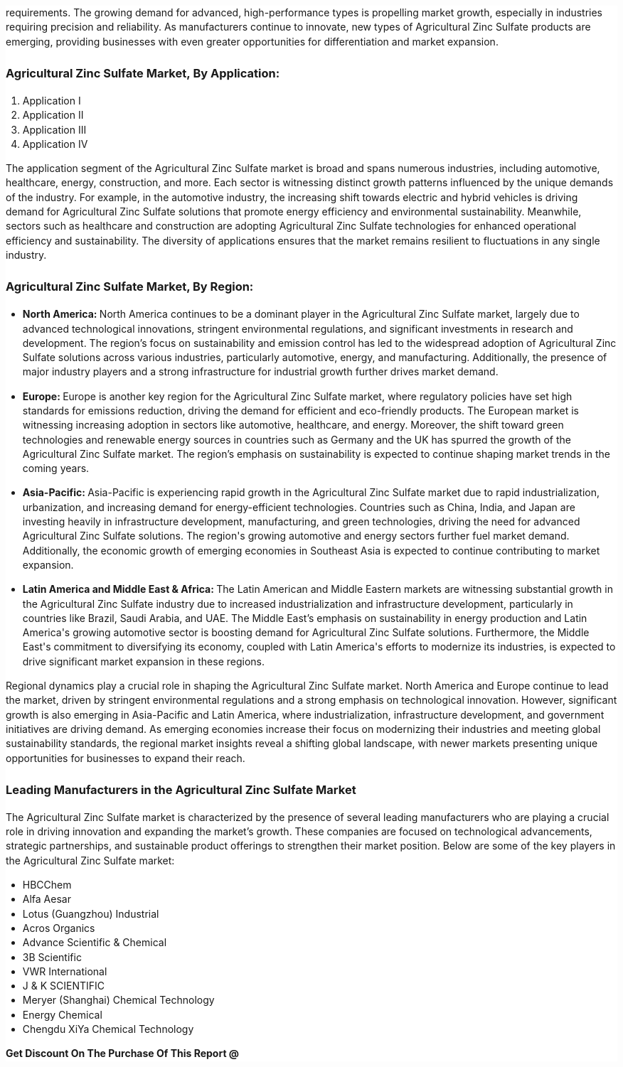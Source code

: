 requirements. The growing demand for advanced, high-performance types is propelling market growth, especially in industries requiring precision and reliability. As manufacturers continue to innovate, new types of Agricultural Zinc Sulfate products are emerging, providing businesses with even greater opportunities for differentiation and market expansion.</p><h3>Agricultural Zinc Sulfate Market,&nbsp;By Application:</h3><ol><li>Application I<li>  Application II<li>  Application III<li>  Application IV</li></ol><p>The application segment of the Agricultural Zinc Sulfate market is broad and spans numerous industries, including automotive, healthcare, energy, construction, and more. Each sector is witnessing distinct growth patterns influenced by the unique demands of the industry. For example, in the automotive industry, the increasing shift towards electric and hybrid vehicles is driving demand for Agricultural Zinc Sulfate solutions that promote energy efficiency and environmental sustainability. Meanwhile, sectors such as healthcare and construction are adopting Agricultural Zinc Sulfate technologies for enhanced operational efficiency and sustainability. The diversity of applications ensures that the market remains resilient to fluctuations in any single industry.</p><h3>Agricultural Zinc Sulfate Market, By Region:</h3><ul><li><p><strong>North America:&nbsp;</strong>North America continues to be a dominant player in the Agricultural Zinc Sulfate market, largely due to advanced technological innovations, stringent environmental regulations, and significant investments in research and development. The region&rsquo;s focus on sustainability and emission control has led to the widespread adoption of Agricultural Zinc Sulfate solutions across various industries, particularly automotive, energy, and manufacturing. Additionally, the presence of major industry players and a strong infrastructure for industrial growth further drives market demand.</p></li><li><p><strong><strong>Europe:&nbsp;</strong></strong>Europe is another key region for the Agricultural Zinc Sulfate market, where regulatory policies have set high standards for emissions reduction, driving the demand for efficient and eco-friendly products. The European market is witnessing increasing adoption in sectors like automotive, healthcare, and energy. Moreover, the shift toward green technologies and renewable energy sources in countries such as Germany and the UK has spurred the growth of the Agricultural Zinc Sulfate market. The region&rsquo;s emphasis on sustainability is expected to continue shaping market trends in the coming years.</p></li><li><p><strong><strong>Asia-Pacific:&nbsp;</strong></strong>Asia-Pacific is experiencing rapid growth in the Agricultural Zinc Sulfate market due to rapid industrialization, urbanization, and increasing demand for energy-efficient technologies. Countries such as China, India, and Japan are investing heavily in infrastructure development, manufacturing, and green technologies, driving the need for advanced Agricultural Zinc Sulfate solutions. The region's growing automotive and energy sectors further fuel market demand. Additionally, the economic growth of emerging economies in Southeast Asia is expected to continue contributing to market expansion.</p></li><li><p><strong><strong>Latin America and Middle East &amp; Africa:&nbsp;</strong></strong>The Latin American and Middle Eastern markets are witnessing substantial growth in the Agricultural Zinc Sulfate industry due to increased industrialization and infrastructure development, particularly in countries like Brazil, Saudi Arabia, and UAE. The Middle East&rsquo;s emphasis on sustainability in energy production and Latin America's growing automotive sector is boosting demand for Agricultural Zinc Sulfate solutions. Furthermore, the Middle East's commitment to diversifying its economy, coupled with Latin America's efforts to modernize its industries, is expected to drive significant market expansion in these regions.</p></li></ul><p>Regional dynamics play a crucial role in shaping the Agricultural Zinc Sulfate market. North America and Europe continue to lead the market, driven by stringent environmental regulations and a strong emphasis on technological innovation. However, significant growth is also emerging in Asia-Pacific and Latin America, where industrialization, infrastructure development, and government initiatives are driving demand. As emerging economies increase their focus on modernizing their industries and meeting global sustainability standards, the regional market insights reveal a shifting global landscape, with newer markets presenting unique opportunities for businesses to expand their reach.</p><h3><strong>Leading Manufacturers in the Agricultural Zinc Sulfate Market</strong></h3><p>The Agricultural Zinc Sulfate market is characterized by the presence of several leading manufacturers who are playing a crucial role in driving innovation and expanding the market&rsquo;s growth. These companies are focused on technological advancements, strategic partnerships, and sustainable product offerings to strengthen their market position. Below are some of the key players in the Agricultural Zinc Sulfate market:</p></div><div class="article-main__content" data-test-id="publishing-text-block"><ul><li><span class="">HBCChem<li> Alfa Aesar<li> Lotus (Guangzhou) Industrial<li> Acros Organics<li> Advance Scientific & Chemical<li> 3B Scientific<li> VWR International<li> J & K SCIENTIFIC<li> Meryer (Shanghai) Chemical Technology<li> Energy Chemical<li> Chengdu XiYa Chemical Technology</span></li></ul></div><div class="article-main__content" data-test-id="publishing-text-block"><p><span class="font-[700]"><strong>Get Discount On The Purchase Of This Report @</strong>